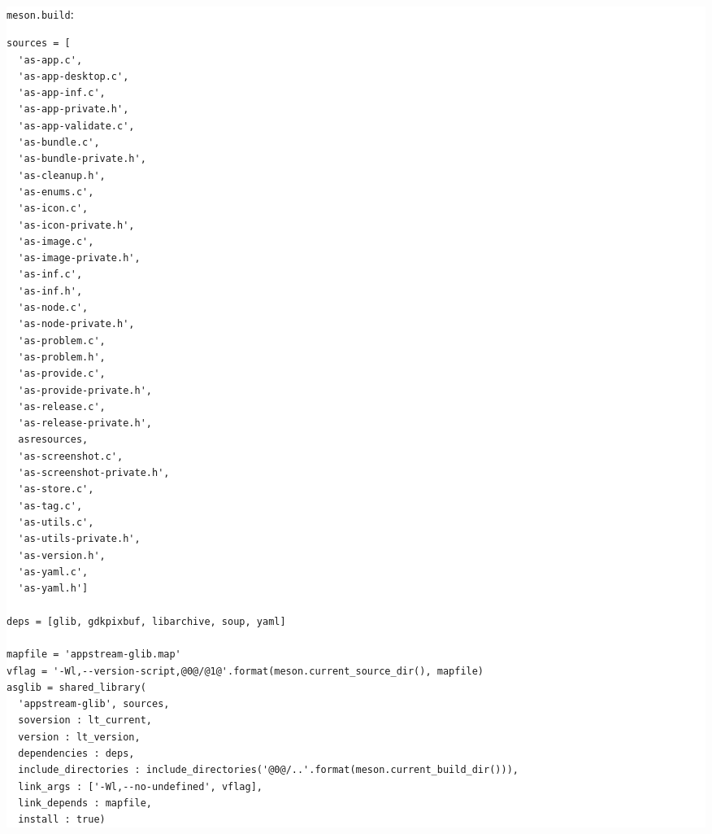 `meson.build`:

```meson
sources = [
  'as-app.c',
  'as-app-desktop.c',
  'as-app-inf.c',
  'as-app-private.h',
  'as-app-validate.c',
  'as-bundle.c',
  'as-bundle-private.h',
  'as-cleanup.h',
  'as-enums.c',
  'as-icon.c',
  'as-icon-private.h',
  'as-image.c',
  'as-image-private.h',
  'as-inf.c',
  'as-inf.h',
  'as-node.c',
  'as-node-private.h',
  'as-problem.c',
  'as-problem.h',
  'as-provide.c',
  'as-provide-private.h',
  'as-release.c',
  'as-release-private.h',
  asresources,
  'as-screenshot.c',
  'as-screenshot-private.h',
  'as-store.c',
  'as-tag.c',
  'as-utils.c',
  'as-utils-private.h',
  'as-version.h',
  'as-yaml.c',
  'as-yaml.h']

deps = [glib, gdkpixbuf, libarchive, soup, yaml]

mapfile = 'appstream-glib.map'
vflag = '-Wl,--version-script,@0@/@1@'.format(meson.current_source_dir(), mapfile)
asglib = shared_library(
  'appstream-glib', sources,
  soversion : lt_current,
  version : lt_version,
  dependencies : deps,
  include_directories : include_directories('@0@/..'.format(meson.current_build_dir())),
  link_args : ['-Wl,--no-undefined', vflag],
  link_depends : mapfile,
  install : true)
```
